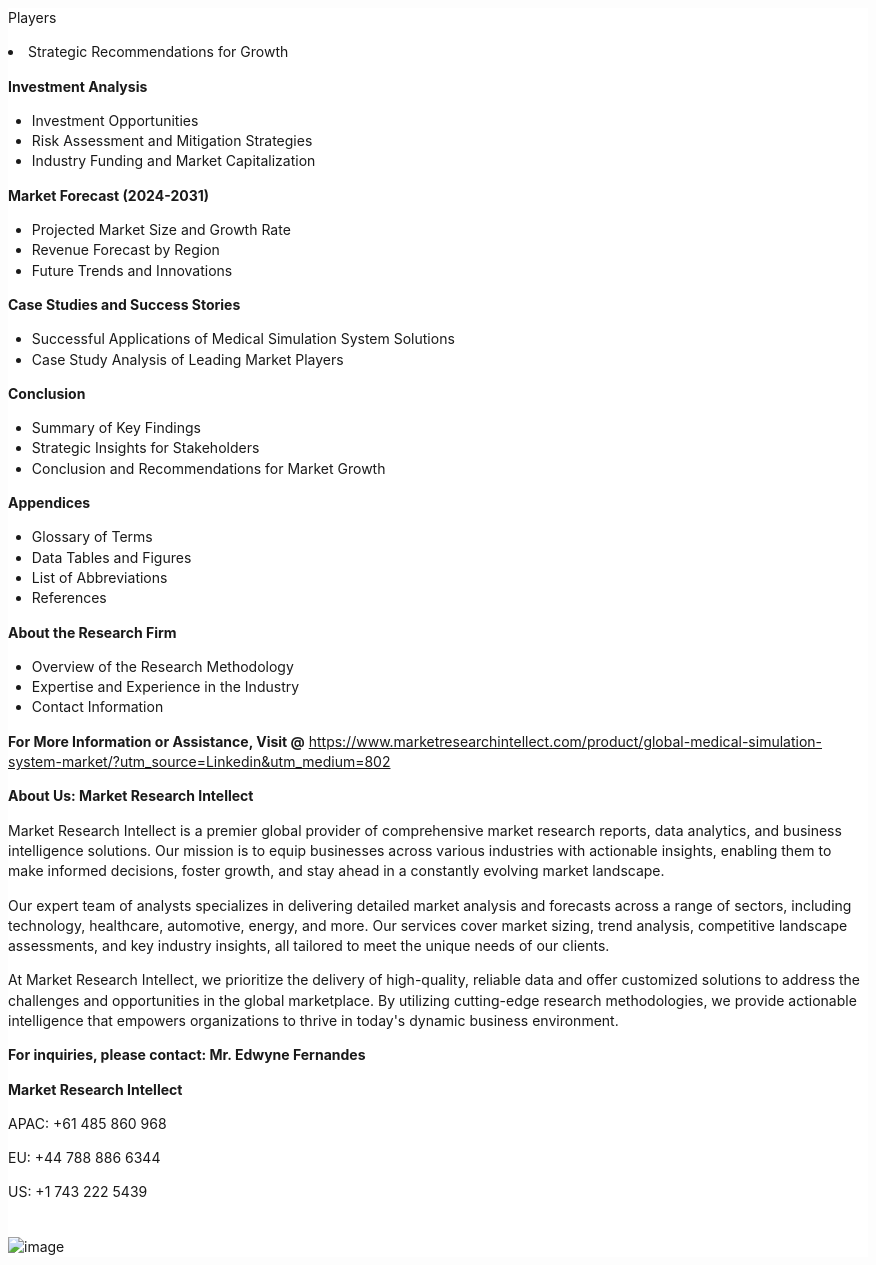 Players</li><li>Strategic Recommendations for Growth</li></ul><p><strong>Investment Analysis</strong></p><ul><li>Investment Opportunities</li><li>Risk Assessment and Mitigation Strategies</li><li>Industry Funding and Market Capitalization</li></ul><p><strong>Market Forecast (2024-2031)</strong></p><ul><li>Projected Market Size and Growth Rate</li><li>Revenue Forecast by Region</li><li>Future Trends and Innovations</li></ul><p><strong>Case Studies and Success Stories</strong></p><ul><li>Successful Applications of Medical Simulation System Solutions</li><li>Case Study Analysis of Leading Market Players</li></ul><p><strong>Conclusion</strong></p><ul><li>Summary of Key Findings</li><li>Strategic Insights for Stakeholders</li><li>Conclusion and Recommendations for Market Growth</li></ul><p><strong>Appendices</strong></p><ul><li>Glossary of Terms</li><li>Data Tables and Figures</li><li>List of Abbreviations</li><li>References</li></ul><p><strong>About the Research Firm</strong></p><ul><li>Overview of the Research Methodology</li><li>Expertise and Experience in the Industry</li><li>Contact Information</li></ul></div><div class="article-main__content" data-test-id="publishing-text-block"><p><span class="font-[700]"><strong>For More Information or Assistance, Visit @</strong>&nbsp;<a href="https://www.marketresearchintellect.com/product/global-medical-simulation-system-market/?utm_source=Linkedin&utm_medium=802">https://www.marketresearchintellect.com/product/global-medical-simulation-system-market/?utm_source=Linkedin&utm_medium=802</a></span></p><p><strong>About Us: Market Research Intellect</strong></p><p>Market Research Intellect is a premier global provider of comprehensive market research reports, data analytics, and business intelligence solutions. Our mission is to equip businesses across various industries with actionable insights, enabling them to make informed decisions, foster growth, and stay ahead in a constantly evolving market landscape.</p><p>Our expert team of analysts specializes in delivering detailed market analysis and forecasts across a range of sectors, including technology, healthcare, automotive, energy, and more. Our services cover market sizing, trend analysis, competitive landscape assessments, and key industry insights, all tailored to meet the unique needs of our clients.</p><p>At Market Research Intellect, we prioritize the delivery of high-quality, reliable data and offer customized solutions to address the challenges and opportunities in the global marketplace. By utilizing cutting-edge research methodologies, we provide actionable intelligence that empowers organizations to thrive in today's dynamic business environment.</p><p><strong>For inquiries, please contact: Mr. Edwyne Fernandes</strong></p><p><strong>Market Research Intellect</strong></p><p>APAC: +61 485 860 968</p><p>EU: +44 788 886 6344</p><p>US: +1 743 222 5439</p></div><div class="article-main__content" data-test-id="publishing-text-block">&nbsp;</div>
![image](https://github.com/user-attachments/assets/309fdec7-59f5-4bd2-a589-7e11cd4471f9)
